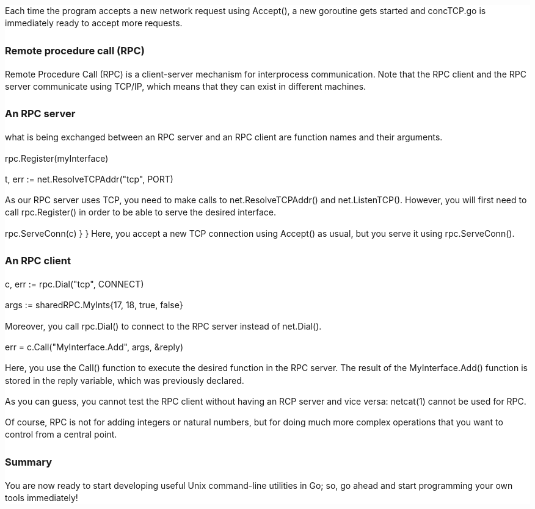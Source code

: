 Each time the program accepts a new network request using Accept(), a new goroutine gets started and concTCP.go is immediately ready to accept more requests. 

### Remote procedure call (RPC)

Remote Procedure Call (RPC) is a client-server mechanism for interprocess communication. Note that the RPC client and the RPC server communicate using TCP/IP, which means that they can exist in different machines.

### An RPC server

what is being exchanged between an RPC server and an RPC client are function names and their arguments.

   rpc.Register(myInterface) 
 
   t, err := net.ResolveTCPAddr("tcp", PORT) 

As our RPC server uses TCP, you need to make calls to net.ResolveTCPAddr() and net.ListenTCP(). However, you will first need to call rpc.Register() in order to be able to serve the desired interface.


rpc.ServeConn(c) 
   } 
}
Here, you accept a new TCP connection using Accept() as usual, but you serve it using rpc.ServeConn().

### An RPC client

   c, err := rpc.Dial("tcp", CONNECT) 

args := sharedRPC.MyInts{17, 18, true, false} 

Moreover, you call rpc.Dial() to connect to the RPC server instead of net.Dial().


   err = c.Call("MyInterface.Add", args, &reply) 

Here, you use the Call() function to execute the desired function in the RPC server. The result of the MyInterface.Add() function is stored in the reply variable, which was previously declared.


As you can guess, you cannot test the RPC client without having an RCP server and vice versa: netcat(1) cannot be used for RPC.

Of course, RPC is not for adding integers or natural numbers, but for doing much more complex operations that you want to control from a central point.

### Summary

 You are now ready to start developing useful Unix command-line utilities in Go; so, go ahead and start programming your own tools immediately!
